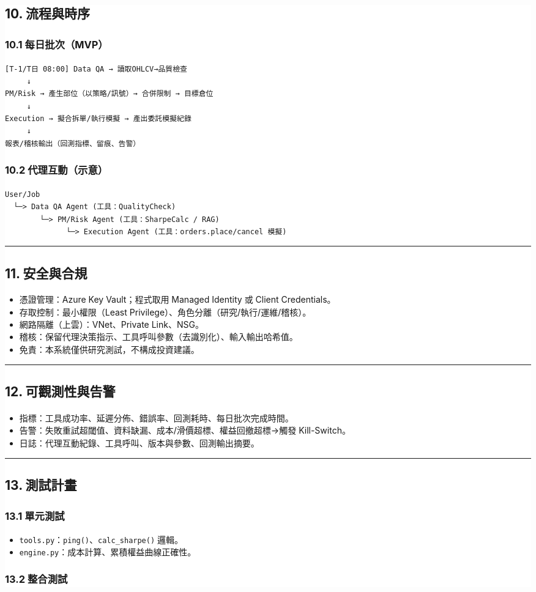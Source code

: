 
## 10. 流程與時序

### 10.1 每日批次（MVP）

```
[T-1/T日 08:00] Data QA → 讀取OHLCV→品質檢查
     ↓
PM/Risk → 產生部位（以策略/訊號）→ 合併限制 → 目標倉位
     ↓
Execution → 擬合拆單/執行模擬 → 產出委託模擬紀錄
     ↓
報表/稽核輸出（回測指標、留痕、告警）
```

### 10.2 代理互動（示意）

```
User/Job
  └─> Data QA Agent (工具：QualityCheck)
        └─> PM/Risk Agent (工具：SharpeCalc / RAG)
              └─> Execution Agent (工具：orders.place/cancel 模擬)
```

---

## 11. 安全與合規

* 憑證管理：Azure Key Vault；程式取用 Managed Identity 或 Client Credentials。
* 存取控制：最小權限（Least Privilege）、角色分離（研究/執行/運維/稽核）。
* 網路隔離（上雲）：VNet、Private Link、NSG。
* 稽核：保留代理決策指示、工具呼叫參數（去識別化）、輸入輸出哈希值。
* 免責：本系統僅供研究測試，不構成投資建議。

---

## 12. 可觀測性與告警

* 指標：工具成功率、延遲分佈、錯誤率、回測耗時、每日批次完成時間。
* 告警：失敗重試超閾值、資料缺漏、成本/滑價超標、權益回撤超標→觸發 Kill-Switch。
* 日誌：代理互動紀錄、工具呼叫、版本與參數、回測輸出摘要。

---

## 13. 測試計畫

### 13.1 單元測試

* `tools.py`：`ping()`、`calc_sharpe()` 邏輯。
* `engine.py`：成本計算、累積權益曲線正確性。

### 13.2 整合測試
